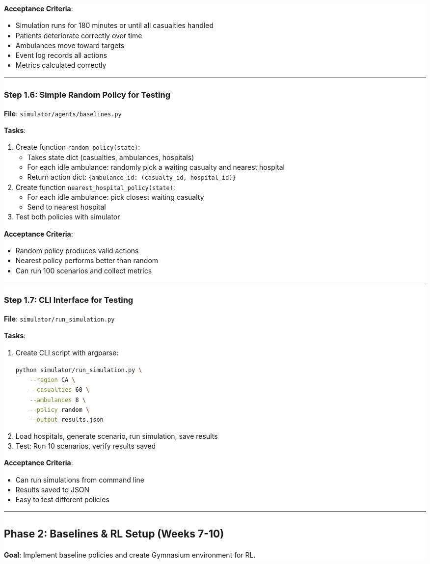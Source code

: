 **Acceptance Criteria**:
- Simulation runs for 180 minutes or until all casualties handled
- Patients deteriorate correctly over time
- Ambulances move toward targets
- Event log records all actions
- Metrics calculated correctly

---

### Step 1.6: Simple Random Policy for Testing
**File**: `simulator/agents/baselines.py`

**Tasks**:
1. Create function `random_policy(state)`:
   - Takes state dict (casualties, ambulances, hospitals)
   - For each idle ambulance: randomly pick a waiting casualty and nearest hospital
   - Return action dict: `{ambulance_id: (casualty_id, hospital_id)}`
2. Create function `nearest_hospital_policy(state)`:
   - For each idle ambulance: pick closest waiting casualty
   - Send to nearest hospital
3. Test both policies with simulator

**Acceptance Criteria**:
- Random policy produces valid actions
- Nearest policy performs better than random
- Can run 100 scenarios and collect metrics

---

### Step 1.7: CLI Interface for Testing
**File**: `simulator/run_simulation.py`

**Tasks**:
1. Create CLI script with argparse:
   ```bash
   python simulator/run_simulation.py \
       --region CA \
       --casualties 60 \
       --ambulances 8 \
       --policy random \
       --output results.json
   ```
2. Load hospitals, generate scenario, run simulation, save results
3. Test: Run 10 scenarios, verify results saved

**Acceptance Criteria**:
- Can run simulations from command line
- Results saved to JSON
- Easy to test different policies

---

## Phase 2: Baselines & RL Setup (Weeks 7-10)
**Goal**: Implement baseline policies and create Gymnasium environment for RL.
